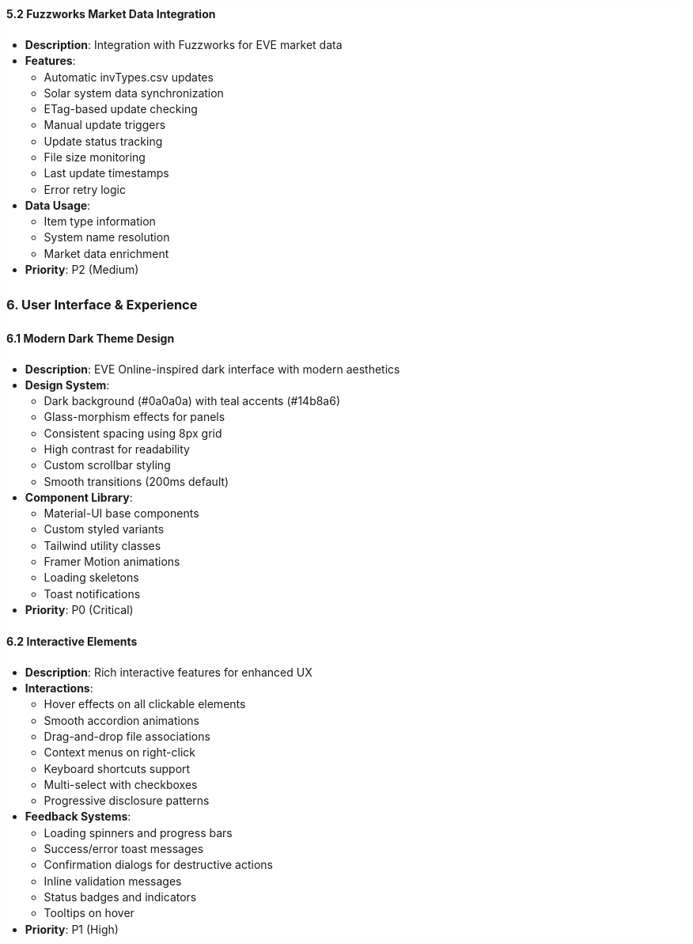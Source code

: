 #### 5.2 Fuzzworks Market Data Integration
- **Description**: Integration with Fuzzworks for EVE market data
- **Features**:
  - Automatic invTypes.csv updates
  - Solar system data synchronization
  - ETag-based update checking
  - Manual update triggers
  - Update status tracking
  - File size monitoring
  - Last update timestamps
  - Error retry logic
- **Data Usage**:
  - Item type information
  - System name resolution
  - Market data enrichment
- **Priority**: P2 (Medium)

### 6. User Interface & Experience

#### 6.1 Modern Dark Theme Design
- **Description**: EVE Online-inspired dark interface with modern aesthetics
- **Design System**:
  - Dark background (#0a0a0a) with teal accents (#14b8a6)
  - Glass-morphism effects for panels
  - Consistent spacing using 8px grid
  - High contrast for readability
  - Custom scrollbar styling
  - Smooth transitions (200ms default)
- **Component Library**:
  - Material-UI base components
  - Custom styled variants
  - Tailwind utility classes
  - Framer Motion animations
  - Loading skeletons
  - Toast notifications
- **Priority**: P0 (Critical)

#### 6.2 Interactive Elements
- **Description**: Rich interactive features for enhanced UX
- **Interactions**:
  - Hover effects on all clickable elements
  - Smooth accordion animations
  - Drag-and-drop file associations
  - Context menus on right-click
  - Keyboard shortcuts support
  - Multi-select with checkboxes
  - Progressive disclosure patterns
- **Feedback Systems**:
  - Loading spinners and progress bars
  - Success/error toast messages
  - Confirmation dialogs for destructive actions
  - Inline validation messages
  - Status badges and indicators
  - Tooltips on hover
- **Priority**: P1 (High)
